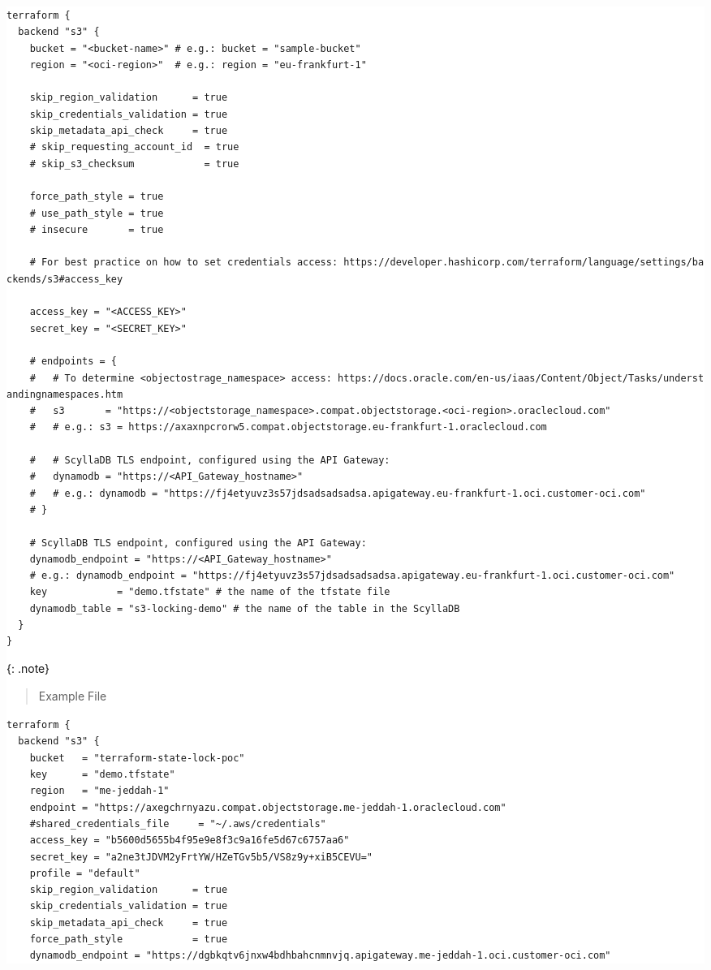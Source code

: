 ```hcl
terraform {
  backend "s3" {
    bucket = "<bucket-name>" # e.g.: bucket = "sample-bucket"
    region = "<oci-region>"  # e.g.: region = "eu-frankfurt-1"

    skip_region_validation      = true
    skip_credentials_validation = true
    skip_metadata_api_check     = true
    # skip_requesting_account_id  = true
    # skip_s3_checksum            = true

    force_path_style = true
    # use_path_style = true
    # insecure       = true

    # For best practice on how to set credentials access: https://developer.hashicorp.com/terraform/language/settings/backends/s3#access_key

    access_key = "<ACCESS_KEY>"
    secret_key = "<SECRET_KEY>"

    # endpoints = {
    #   # To determine <objectostrage_namespace> access: https://docs.oracle.com/en-us/iaas/Content/Object/Tasks/understandingnamespaces.htm
    #   s3       = "https://<objectstorage_namespace>.compat.objectstorage.<oci-region>.oraclecloud.com"
    #   # e.g.: s3 = https://axaxnpcrorw5.compat.objectstorage.eu-frankfurt-1.oraclecloud.com

    #   # ScyllaDB TLS endpoint, configured using the API Gateway:
    #   dynamodb = "https://<API_Gateway_hostname>"
    #   # e.g.: dynamodb = "https://fj4etyuvz3s57jdsadsadsadsa.apigateway.eu-frankfurt-1.oci.customer-oci.com"
    # }

    # ScyllaDB TLS endpoint, configured using the API Gateway:
    dynamodb_endpoint = "https://<API_Gateway_hostname>"
    # e.g.: dynamodb_endpoint = "https://fj4etyuvz3s57jdsadsadsadsa.apigateway.eu-frankfurt-1.oci.customer-oci.com"
    key            = "demo.tfstate" # the name of the tfstate file
    dynamodb_table = "s3-locking-demo" # the name of the table in the ScyllaDB
  }
}
```

{: .note}
> Example File
>
```hcl
terraform {
  backend "s3" {
    bucket   = "terraform-state-lock-poc"
    key      = "demo.tfstate"
    region   = "me-jeddah-1"
    endpoint = "https://axegchrnyazu.compat.objectstorage.me-jeddah-1.oraclecloud.com"
    #shared_credentials_file     = "~/.aws/credentials"
    access_key = "b5600d5655b4f95e9e8f3c9a16fe5d67c6757aa6"
    secret_key = "a2ne3tJDVM2yFrtYW/HZeTGv5b5/VS8z9y+xiB5CEVU="
    profile = "default"
    skip_region_validation      = true
    skip_credentials_validation = true
    skip_metadata_api_check     = true
    force_path_style            = true
    dynamodb_endpoint = "https://dgbkqtv6jnxw4bdhbahcnmnvjq.apigateway.me-jeddah-1.oci.customer-oci.com"
```